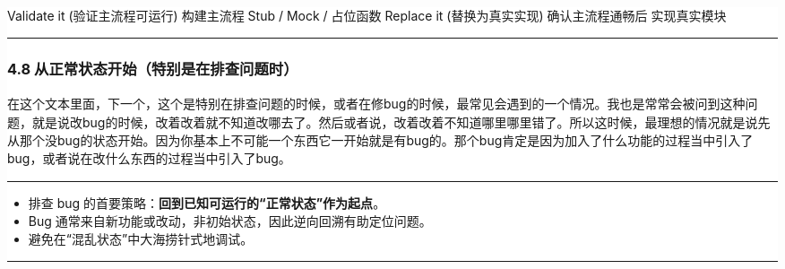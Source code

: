<g id="node2" class="node">
<title>B</title>
<polygon fill="lightblue" stroke="black" points="418,-38 277,-38 277,0 418,0 418,-38"/>
<text text-anchor="middle" x="347.5" y="-22.8" font-family="Times,serif" font-size="14.00">Validate it</text>
<text text-anchor="middle" x="347.5" y="-7.8" font-family="Times,serif" font-size="14.00">(验证主流程可运行)</text>
</g>

<g id="edge1" class="edge">
<title>A&#45;&gt;B</title>
<path fill="none" stroke="black" d="M84.25,-19C130.88,-19 207.92,-19 266.47,-19"/>
<polygon fill="black" stroke="black" points="266.8,-22.5 276.8,-19 266.8,-15.5 266.8,-22.5"/>
<text text-anchor="middle" x="180.5" y="-37.8" font-family="Times,serif" font-size="14.00">构建主流程</text>
<text text-anchor="middle" x="180.5" y="-22.8" font-family="Times,serif" font-size="14.00">Stub / Mock / 占位函数</text>
</g>

<g id="node3" class="node">
<title>C</title>
<polygon fill="lightgreen" stroke="black" points="696,-38 569,-38 569,0 696,0 696,-38"/>
<text text-anchor="middle" x="632.5" y="-22.8" font-family="Times,serif" font-size="14.00">Replace it</text>
<text text-anchor="middle" x="632.5" y="-7.8" font-family="Times,serif" font-size="14.00">(替换为真实实现)</text>
</g>

<g id="edge2" class="edge">
<title>B&#45;&gt;C</title>
<path fill="none" stroke="black" d="M418.09,-19C460.82,-19 515.46,-19 558.75,-19"/>
<polygon fill="black" stroke="black" points="558.94,-22.5 568.94,-19 558.94,-15.5 558.94,-22.5"/>
<text text-anchor="middle" x="493.5" y="-37.8" font-family="Times,serif" font-size="14.00">确认主流程通畅后</text>
<text text-anchor="middle" x="493.5" y="-22.8" font-family="Times,serif" font-size="14.00">实现真实模块</text>
</g>
</g>
</svg>

---

### 4.8 从正常状态开始（特别是在排查问题时）

在这个文本里面，下一个，这个是特别在排查问题的时候，或者在修bug的时候，最常见会遇到的一个情况。我也是常常会被问到这种问题，就是说改bug的时候，改着改着就不知道改哪去了。然后或者说，改着改着不知道哪里哪里错了。所以这时候，最理想的情况就是说先从那个没bug的状态开始。因为你基本上不可能一个东西它一开始就是有bug的。那个bug肯定是因为加入了什么功能的过程当中引入了bug，或者说在改什么东西的过程当中引入了bug。

---

- 排查 bug 的首要策略：**回到已知可运行的“正常状态”作为起点**。
- Bug 通常来自新功能或改动，非初始状态，因此逆向回溯有助定位问题。
- 避免在“混乱状态”中大海捞针式地调试。

---